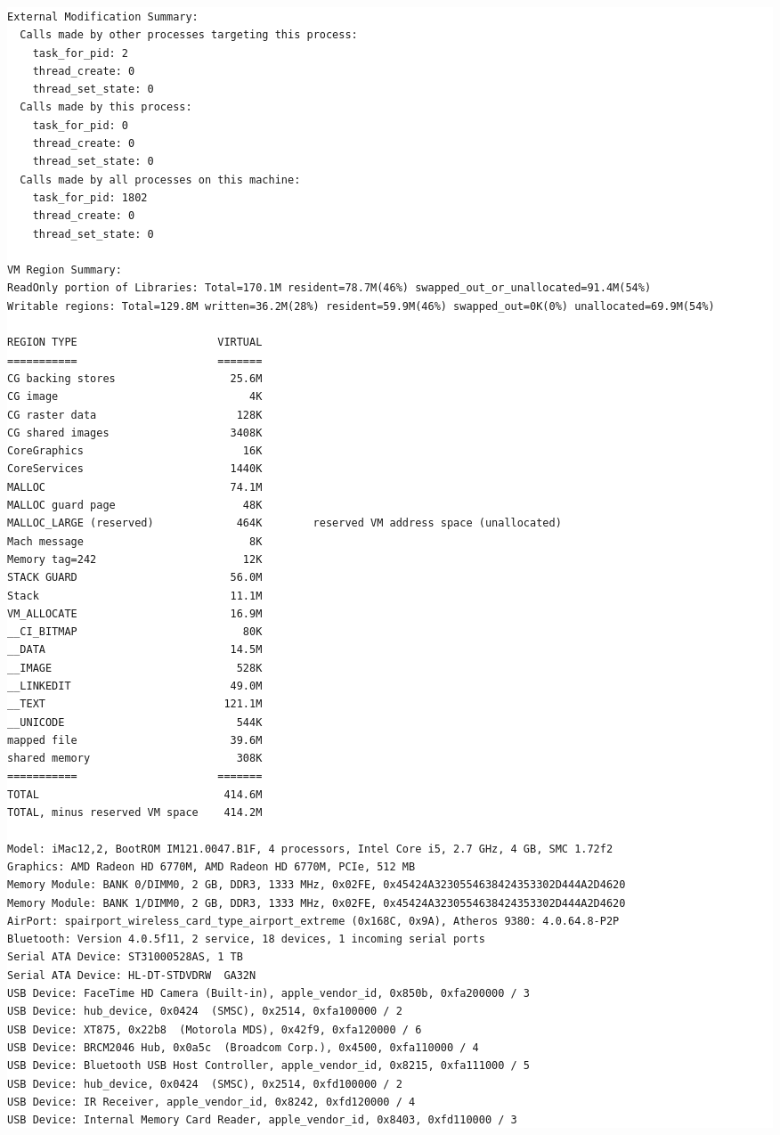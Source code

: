     External Modification Summary:
      Calls made by other processes targeting this process:
        task_for_pid: 2
        thread_create: 0
        thread_set_state: 0
      Calls made by this process:
        task_for_pid: 0
        thread_create: 0
        thread_set_state: 0
      Calls made by all processes on this machine:
        task_for_pid: 1802
        thread_create: 0
        thread_set_state: 0

    VM Region Summary:
    ReadOnly portion of Libraries: Total=170.1M resident=78.7M(46%) swapped_out_or_unallocated=91.4M(54%)
    Writable regions: Total=129.8M written=36.2M(28%) resident=59.9M(46%) swapped_out=0K(0%) unallocated=69.9M(54%)
     
    REGION TYPE                      VIRTUAL
    ===========                      =======
    CG backing stores                  25.6M
    CG image                              4K
    CG raster data                      128K
    CG shared images                   3408K
    CoreGraphics                         16K
    CoreServices                       1440K
    MALLOC                             74.1M
    MALLOC guard page                    48K
    MALLOC_LARGE (reserved)             464K        reserved VM address space (unallocated)
    Mach message                          8K
    Memory tag=242                       12K
    STACK GUARD                        56.0M
    Stack                              11.1M
    VM_ALLOCATE                        16.9M
    __CI_BITMAP                          80K
    __DATA                             14.5M
    __IMAGE                             528K
    __LINKEDIT                         49.0M
    __TEXT                            121.1M
    __UNICODE                           544K
    mapped file                        39.6M
    shared memory                       308K
    ===========                      =======
    TOTAL                             414.6M
    TOTAL, minus reserved VM space    414.2M

    Model: iMac12,2, BootROM IM121.0047.B1F, 4 processors, Intel Core i5, 2.7 GHz, 4 GB, SMC 1.72f2
    Graphics: AMD Radeon HD 6770M, AMD Radeon HD 6770M, PCIe, 512 MB
    Memory Module: BANK 0/DIMM0, 2 GB, DDR3, 1333 MHz, 0x02FE, 0x45424A3230554638424353302D444A2D4620
    Memory Module: BANK 1/DIMM0, 2 GB, DDR3, 1333 MHz, 0x02FE, 0x45424A3230554638424353302D444A2D4620
    AirPort: spairport_wireless_card_type_airport_extreme (0x168C, 0x9A), Atheros 9380: 4.0.64.8-P2P
    Bluetooth: Version 4.0.5f11, 2 service, 18 devices, 1 incoming serial ports
    Serial ATA Device: ST31000528AS, 1 TB
    Serial ATA Device: HL-DT-STDVDRW  GA32N
    USB Device: FaceTime HD Camera (Built-in), apple_vendor_id, 0x850b, 0xfa200000 / 3
    USB Device: hub_device, 0x0424  (SMSC), 0x2514, 0xfa100000 / 2
    USB Device: XT875, 0x22b8  (Motorola MDS), 0x42f9, 0xfa120000 / 6
    USB Device: BRCM2046 Hub, 0x0a5c  (Broadcom Corp.), 0x4500, 0xfa110000 / 4
    USB Device: Bluetooth USB Host Controller, apple_vendor_id, 0x8215, 0xfa111000 / 5
    USB Device: hub_device, 0x0424  (SMSC), 0x2514, 0xfd100000 / 2
    USB Device: IR Receiver, apple_vendor_id, 0x8242, 0xfd120000 / 4
    USB Device: Internal Memory Card Reader, apple_vendor_id, 0x8403, 0xfd110000 / 3

